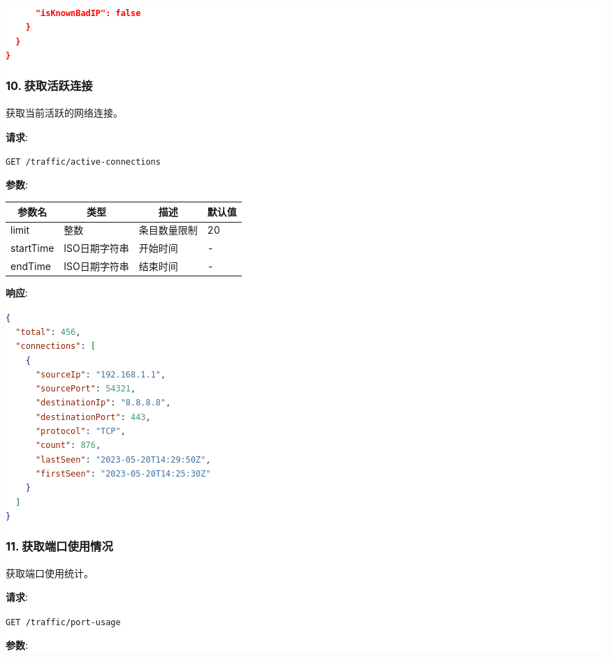 ```json
      "isKnownBadIP": false
    }
  }
}
```

### 10. 获取活跃连接

获取当前活跃的网络连接。

**请求**:
```
GET /traffic/active-connections
```

**参数**:

| 参数名 | 类型 | 描述 | 默认值 |
|-------|------|------|-------|
| limit | 整数 | 条目数量限制 | 20 |
| startTime | ISO日期字符串 | 开始时间 | - |
| endTime | ISO日期字符串 | 结束时间 | - |

**响应**:
```json
{
  "total": 456,
  "connections": [
    {
      "sourceIp": "192.168.1.1",
      "sourcePort": 54321,
      "destinationIp": "8.8.8.8",
      "destinationPort": 443,
      "protocol": "TCP",
      "count": 876,
      "lastSeen": "2023-05-20T14:29:50Z",
      "firstSeen": "2023-05-20T14:25:30Z"
    }
  ]
}
```

### 11. 获取端口使用情况

获取端口使用统计。

**请求**:
```
GET /traffic/port-usage
```

**参数**:
